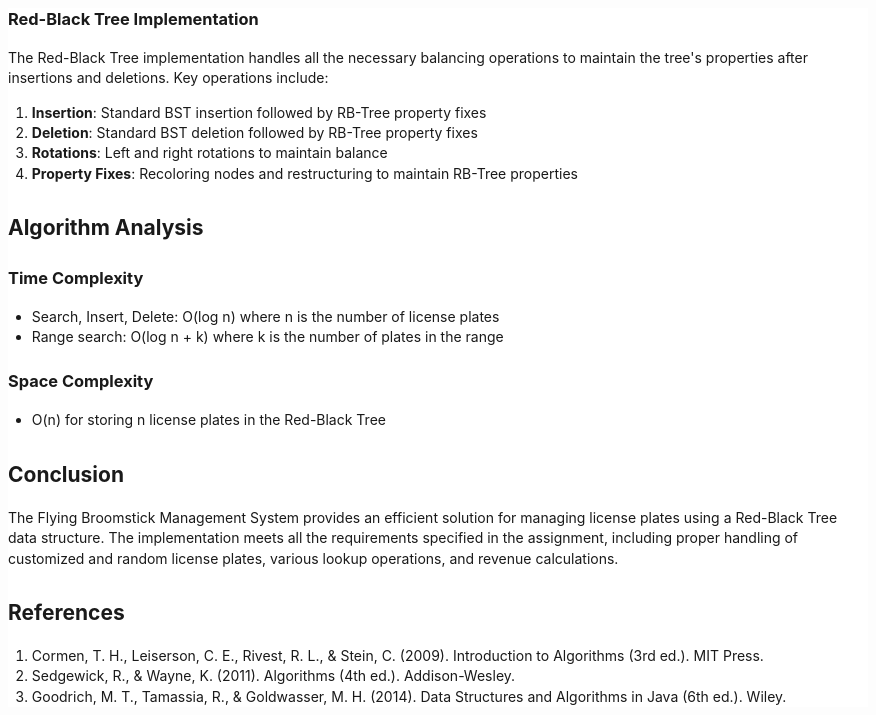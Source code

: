 ### Red-Black Tree Implementation
The Red-Black Tree implementation handles all the necessary balancing operations to maintain the tree's properties after insertions and deletions. Key operations include:

1. **Insertion**: Standard BST insertion followed by RB-Tree property fixes
2. **Deletion**: Standard BST deletion followed by RB-Tree property fixes
3. **Rotations**: Left and right rotations to maintain balance
4. **Property Fixes**: Recoloring nodes and restructuring to maintain RB-Tree properties

## Algorithm Analysis

### Time Complexity
- Search, Insert, Delete: O(log n) where n is the number of license plates
- Range search: O(log n + k) where k is the number of plates in the range

### Space Complexity
- O(n) for storing n license plates in the Red-Black Tree

## Conclusion
The Flying Broomstick Management System provides an efficient solution for managing license plates using a Red-Black Tree data structure. The implementation meets all the requirements specified in the assignment, including proper handling of customized and random license plates, various lookup operations, and revenue calculations.

## References
1. Cormen, T. H., Leiserson, C. E., Rivest, R. L., & Stein, C. (2009). Introduction to Algorithms (3rd ed.). MIT Press.
2. Sedgewick, R., & Wayne, K. (2011). Algorithms (4th ed.). Addison-Wesley.
3. Goodrich, M. T., Tamassia, R., & Goldwasser, M. H. (2014). Data Structures and Algorithms in Java (6th ed.). Wiley.